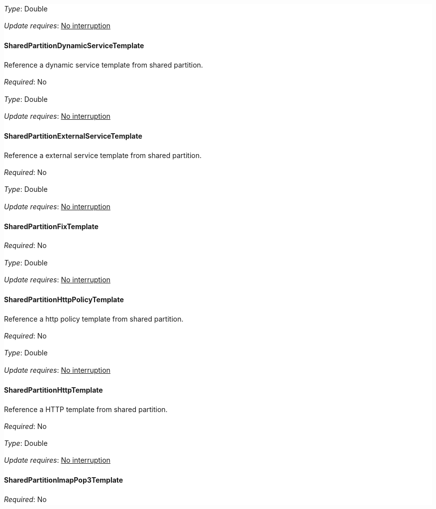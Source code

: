 _Type_: Double

_Update requires_: [No interruption](https://docs.aws.amazon.com/AWSCloudFormation/latest/UserGuide/using-cfn-updating-stacks-update-behaviors.html#update-no-interrupt)

#### SharedPartitionDynamicServiceTemplate

Reference a dynamic service template from shared partition.

_Required_: No

_Type_: Double

_Update requires_: [No interruption](https://docs.aws.amazon.com/AWSCloudFormation/latest/UserGuide/using-cfn-updating-stacks-update-behaviors.html#update-no-interrupt)

#### SharedPartitionExternalServiceTemplate

Reference a external service template from shared partition.

_Required_: No

_Type_: Double

_Update requires_: [No interruption](https://docs.aws.amazon.com/AWSCloudFormation/latest/UserGuide/using-cfn-updating-stacks-update-behaviors.html#update-no-interrupt)

#### SharedPartitionFixTemplate

_Required_: No

_Type_: Double

_Update requires_: [No interruption](https://docs.aws.amazon.com/AWSCloudFormation/latest/UserGuide/using-cfn-updating-stacks-update-behaviors.html#update-no-interrupt)

#### SharedPartitionHttpPolicyTemplate

Reference a http policy template from shared partition.

_Required_: No

_Type_: Double

_Update requires_: [No interruption](https://docs.aws.amazon.com/AWSCloudFormation/latest/UserGuide/using-cfn-updating-stacks-update-behaviors.html#update-no-interrupt)

#### SharedPartitionHttpTemplate

Reference a HTTP template from shared partition.

_Required_: No

_Type_: Double

_Update requires_: [No interruption](https://docs.aws.amazon.com/AWSCloudFormation/latest/UserGuide/using-cfn-updating-stacks-update-behaviors.html#update-no-interrupt)

#### SharedPartitionImapPop3Template

_Required_: No
